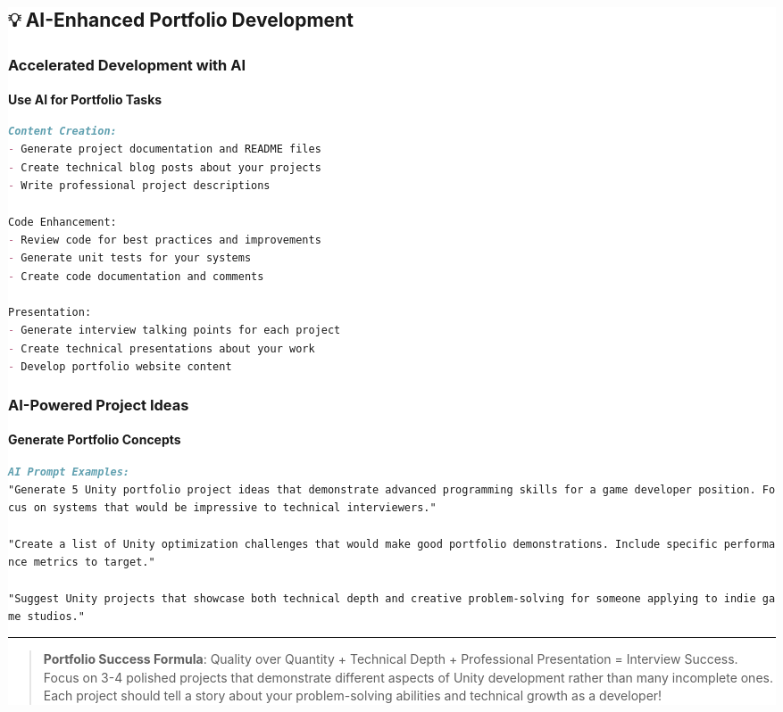 
## 💡 AI-Enhanced Portfolio Development

### Accelerated Development with AI
**Use AI for Portfolio Tasks**
```markdown
Content Creation:
- Generate project documentation and README files
- Create technical blog posts about your projects
- Write professional project descriptions

Code Enhancement:
- Review code for best practices and improvements
- Generate unit tests for your systems
- Create code documentation and comments

Presentation:
- Generate interview talking points for each project
- Create technical presentations about your work
- Develop portfolio website content
```

### AI-Powered Project Ideas
**Generate Portfolio Concepts**
```markdown
AI Prompt Examples:
"Generate 5 Unity portfolio project ideas that demonstrate advanced programming skills for a game developer position. Focus on systems that would be impressive to technical interviewers."

"Create a list of Unity optimization challenges that would make good portfolio demonstrations. Include specific performance metrics to target."

"Suggest Unity projects that showcase both technical depth and creative problem-solving for someone applying to indie game studios."
```

---

> **Portfolio Success Formula**: Quality over Quantity + Technical Depth + Professional Presentation = Interview Success. Focus on 3-4 polished projects that demonstrate different aspects of Unity development rather than many incomplete ones. Each project should tell a story about your problem-solving abilities and technical growth as a developer!